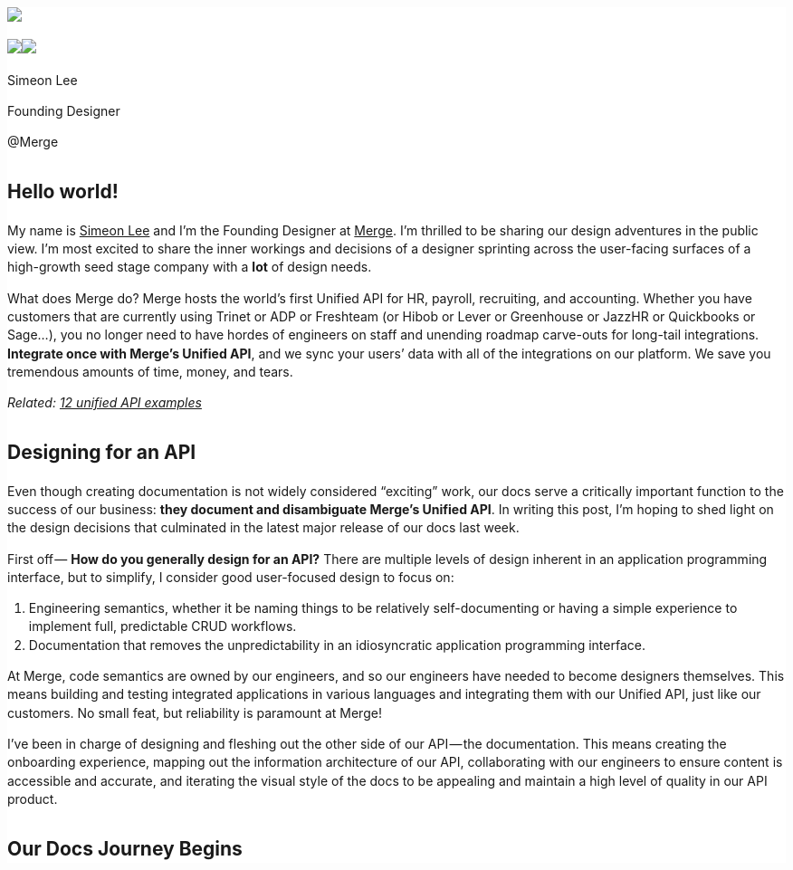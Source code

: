 ![](https://cdn.prod.website-files.com/62796ab9647626cbab663f42/67856c7275667a019cb5e4dc_GTM_resources_roundup.webp)

![](https://cdn.prod.website-files.com/624b192df0b0151225c10026/67bb20bbddb103e7c31a2af4_author-1.jpeg)![](https://cdn.prod.website-files.com/62796ab9647626cbab663f42/64dd5384dd3f0d4cd4179027_62eff2be0b52a64e84e0aba8_simeon-lee.webp)

Simeon Lee

Founding Designer

@Merge

## Hello world!

My name is [Simeon Lee](https://twitter.com/simeonlee_) and I’m the Founding Designer at [Merge](https://www.merge.dev/). I’m thrilled to be sharing our design adventures in the public view. I’m most excited to share the inner workings and decisions of a designer sprinting across the user-facing surfaces of a high-growth seed stage company with a **lot** of design needs.

What does Merge do? Merge hosts the world’s first Unified API for HR, payroll, recruiting, and accounting. Whether you have customers that are currently using Trinet or ADP or Freshteam (or Hibob or Lever or Greenhouse or JazzHR or Quickbooks or Sage…), you no longer need to have hordes of engineers on staff and unending roadmap carve-outs for long-tail integrations. **Integrate once with Merge’s Unified API**, and we sync your users’ data with all of the integrations on our platform. We save you tremendous amounts of time, money, and tears.

_Related:_ [_12 unified API examples_](https://merge.dev/blog/unified-api-examples)

## Designing for an API

Even though creating documentation is not widely considered “exciting” work, our docs serve a critically important function to the success of our business: **they document and disambiguate Merge’s Unified API**. In writing this post, I’m hoping to shed light on the design decisions that culminated in the latest major release of our docs last week.

First off — **How do you generally design for an API?** There are multiple levels of design inherent in an application programming interface, but to simplify, I consider good user-focused design to focus on:

1. Engineering semantics, whether it be naming things to be relatively self-documenting or having a simple experience to implement full, predictable CRUD workflows.
2. Documentation that removes the unpredictability in an idiosyncratic application programming interface.

At Merge, code semantics are owned by our engineers, and so our engineers have needed to become designers themselves. This means building and testing integrated applications in various languages and integrating them with our Unified API, just like our customers. No small feat, but reliability is paramount at Merge!

I’ve been in charge of designing and fleshing out the other side of our API — the documentation. This means creating the onboarding experience, mapping out the information architecture of our API, collaborating with our engineers to ensure content is accessible and accurate, and iterating the visual style of the docs to be appealing and maintain a high level of quality in our API product.

## Our Docs Journey Begins

